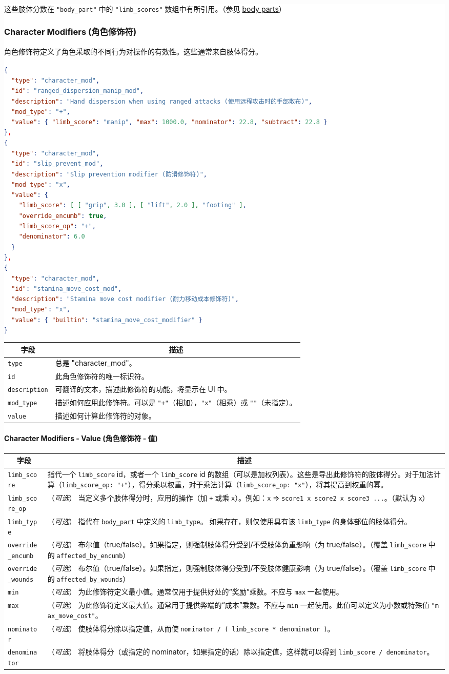 这些肢体分数在 `"body_part"` 中的 `"limb_scores"` 数组中有所引用。（参见 [body parts](<#body_parts(肢体部位)>)）

### Character Modifiers (角色修饰符)

角色修饰符定义了角色采取的不同行为对操作的有效性。这些通常来自肢体得分。

```json
{
  "type": "character_mod",
  "id": "ranged_dispersion_manip_mod",
  "description": "Hand dispersion when using ranged attacks (使用远程攻击时的手部散布)",
  "mod_type": "+",
  "value": { "limb_score": "manip", "max": 1000.0, "nominator": 22.8, "subtract": 22.8 }
},
{
  "type": "character_mod",
  "id": "slip_prevent_mod",
  "description": "Slip prevention modifier (防滑修饰符)",
  "mod_type": "x",
  "value": {
    "limb_score": [ [ "grip", 3.0 ], [ "lift", 2.0 ], "footing" ],
    "override_encumb": true,
    "limb_score_op": "+",
    "denominator": 6.0
  }
},
{
  "type": "character_mod",
  "id": "stamina_move_cost_mod",
  "description": "Stamina move cost modifier (耐力移动成本修饰符)",
  "mod_type": "x",
  "value": { "builtin": "stamina_move_cost_modifier" }
}
```

| 字段          | 描述                                                                         |
| ------------- | ---------------------------------------------------------------------------- |
| `type`        | 总是 "character_mod"。                                                       |
| `id`          | 此角色修饰符的唯一标识符。                                                   |
| `description` | 可翻译的文本，描述此修饰符的功能，将显示在 UI 中。                           |
| `mod_type`    | 描述如何应用此修饰符。可以是 `"+"`（相加），`"x"`（相乘）或 `""`（未指定）。 |
| `value`       | 描述如何计算此修饰符的对象。                                                 |

#### Character Modifiers - Value (角色修饰符 - 值)

| 字段              | 描述                                                                                                                                                                                                                      |
| ----------------- | ------------------------------------------------------------------------------------------------------------------------------------------------------------------------------------------------------------------------- |
| `limb_score`      | 指代一个 `limb_score` id，或者一个 `limb_score` id 的数组（可以是加权列表）。这些是导出此修饰符的肢体得分。对于加法计算（`limb_score_op: "+"`），得分乘以权重，对于乘法计算（`limb_score_op: "x"`），将其提高到权重的幂。 |
| `limb_score_op`   | （_可选_） 当定义多个肢体得分时，应用的操作（加 `+` 或乘 `x`）。例如：`x` => `score1 x score2 x score3 ...`。（默认为 `x`）                                                                                               |
| `limb_type`       | （_可选_） 指代在 [`body_part`](<#body_parts(肢体部位)>) 中定义的 `limb_type`。 如果存在，则仅使用具有该 `limb_type` 的身体部位的肢体得分。                                                                               |
| `override_encumb` | （_可选_） 布尔值（true/false）。如果指定，则强制肢体得分受到/不受肢体负重影响（为 true/false）。（覆盖 `limb_score` 中的 `affected_by_encumb`）                                                                          |
| `override_wounds` | （_可选_） 布尔值（true/false）。如果指定，则强制肢体得分受到/不受肢体健康影响（为 true/false）。（覆盖 `limb_score` 中的 `affected_by_wounds`）                                                                          |
| `min`             | （_可选_） 为此修饰符定义最小值。通常仅用于提供好处的“奖励”乘数。不应与 `max` 一起使用。                                                                                                                                  |
| `max`             | （_可选_） 为此修饰符定义最大值。通常用于提供弊端的“成本”乘数。不应与 `min` 一起使用。此值可以定义为小数或特殊值 `"max_move_cost"`。                                                                                      |
| `nominator`       | （_可选_） 使肢体得分除以指定值，从而使 `nominator / ( limb_score * denominator )`。                                                                                                                                      |
| `denominator`     | （_可选_） 将肢体得分（或指定的 nominator，如果指定的话）除以指定值，这样就可以得到 `limb_score / denominator`。                                                                                                          |
